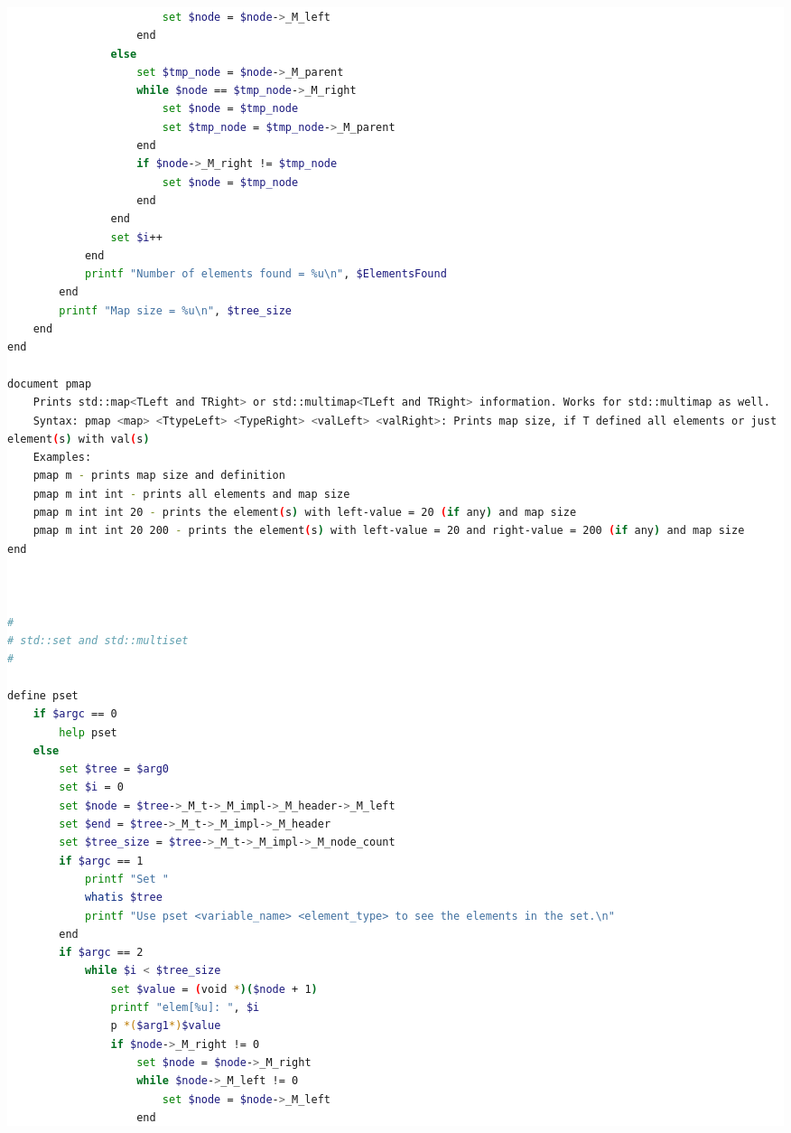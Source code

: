 ```bash
						set $node = $node->_M_left
					end
				else
					set $tmp_node = $node->_M_parent
					while $node == $tmp_node->_M_right
						set $node = $tmp_node
						set $tmp_node = $tmp_node->_M_parent
					end
					if $node->_M_right != $tmp_node
						set $node = $tmp_node
					end
				end
				set $i++
			end
			printf "Number of elements found = %u\n", $ElementsFound
		end
		printf "Map size = %u\n", $tree_size
	end
end

document pmap
	Prints std::map<TLeft and TRight> or std::multimap<TLeft and TRight> information. Works for std::multimap as well.
	Syntax: pmap <map> <TtypeLeft> <TypeRight> <valLeft> <valRight>: Prints map size, if T defined all elements or just element(s) with val(s)
	Examples:
	pmap m - prints map size and definition
	pmap m int int - prints all elements and map size
	pmap m int int 20 - prints the element(s) with left-value = 20 (if any) and map size
	pmap m int int 20 200 - prints the element(s) with left-value = 20 and right-value = 200 (if any) and map size
end



#
# std::set and std::multiset
#

define pset
	if $argc == 0
		help pset
	else
		set $tree = $arg0
		set $i = 0
		set $node = $tree->_M_t->_M_impl->_M_header->_M_left
		set $end = $tree->_M_t->_M_impl->_M_header
		set $tree_size = $tree->_M_t->_M_impl->_M_node_count
		if $argc == 1
			printf "Set "
			whatis $tree
			printf "Use pset <variable_name> <element_type> to see the elements in the set.\n"
		end
		if $argc == 2
			while $i < $tree_size
				set $value = (void *)($node + 1)
				printf "elem[%u]: ", $i
				p *($arg1*)$value
				if $node->_M_right != 0
					set $node = $node->_M_right
					while $node->_M_left != 0
						set $node = $node->_M_left
					end
```